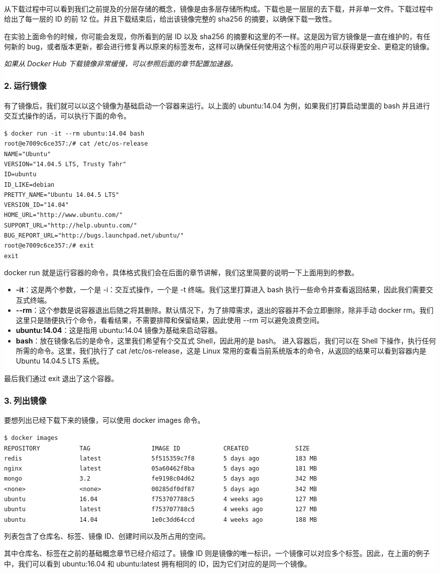 从下载过程中可以看到我们之前提及的分层存储的概念，镜像是由多层存储所构成。下载也是一层层的去下载，并非单一文件。下载过程中给出了每一层的 ID 的前 12 位。并且下载结束后，给出该镜像完整的 sha256 的摘要，以确保下载一致性。

在实验上面命令的时候，你可能会发现，你所看到的层 ID 以及 sha256 的摘要和这里的不一样。这是因为官方镜像是一直在维护的，有任何新的 bug，或者版本更新，都会进行修复再以原来的标签发布，这样可以确保任何使用这个标签的用户可以获得更安全、更稳定的镜像。

*如果从 Docker Hub 下载镜像非常缓慢，可以参照后面的章节配置加速器。*

### 2. 运行镜像

有了镜像后，我们就可以以这个镜像为基础启动一个容器来运行。以上面的 ubuntu:14.04 为例，如果我们打算启动里面的 bash 并且进行交互式操作的话，可以执行下面的命令。
```shell
$ docker run -it --rm ubuntu:14.04 bash
root@e7009c6ce357:/# cat /etc/os-release
NAME="Ubuntu"
VERSION="14.04.5 LTS, Trusty Tahr"
ID=ubuntu
ID_LIKE=debian
PRETTY_NAME="Ubuntu 14.04.5 LTS"
VERSION_ID="14.04"
HOME_URL="http://www.ubuntu.com/"
SUPPORT_URL="http://help.ubuntu.com/"
BUG_REPORT_URL="http://bugs.launchpad.net/ubuntu/"
root@e7009c6ce357:/# exit
exit
```
docker run 就是运行容器的命令，具体格式我们会在后面的章节讲解，我们这里简要的说明一下上面用到的参数。

 - **-it**：这是两个参数，一个是 -i：交互式操作，一个是 -t 终端。我们这里打算进入 bash 执行一些命令并查看返回结果，因此我们需要交互式终端。
 - **--rm**：这个参数是说容器退出后随之将其删除。默认情况下，为了排障需求，退出的容器并不会立即删除，除非手动 docker rm。我们这里只是随便执行个命令，看看结果，不需要排障和保留结果，因此使用 --rm 可以避免浪费空间。
 - **ubuntu:14.04**：这是指用 ubuntu:14.04 镜像为基础来启动容器。
 - **bash**：放在镜像名后的是命令，这里我们希望有个交互式 Shell，因此用的是 bash。
进入容器后，我们可以在 Shell 下操作，执行任何所需的命令。这里，我们执行了 cat /etc/os-release，这是 Linux 常用的查看当前系统版本的命令，从返回的结果可以看到容器内是 Ubuntu 14.04.5 LTS 系统。

最后我们通过 exit 退出了这个容器。

### 3. 列出镜像
要想列出已经下载下来的镜像，可以使用 docker images 命令。
```shell
$ docker images
REPOSITORY           TAG                 IMAGE ID            CREATED             SIZE
redis                latest              5f515359c7f8        5 days ago          183 MB
nginx                latest              05a60462f8ba        5 days ago          181 MB
mongo                3.2                 fe9198c04d62        5 days ago          342 MB
<none>               <none>              00285df0df87        5 days ago          342 MB
ubuntu               16.04               f753707788c5        4 weeks ago         127 MB
ubuntu               latest              f753707788c5        4 weeks ago         127 MB
ubuntu               14.04               1e0c3dd64ccd        4 weeks ago         188 MB
```
列表包含了仓库名、标签、镜像 ID、创建时间以及所占用的空间。

其中仓库名、标签在之前的基础概念章节已经介绍过了。镜像 ID 则是镜像的唯一标识，一个镜像可以对应多个标签。因此，在上面的例子中，我们可以看到 ubuntu:16.04 和 ubuntu:latest 拥有相同的 ID，因为它们对应的是同一个镜像。
